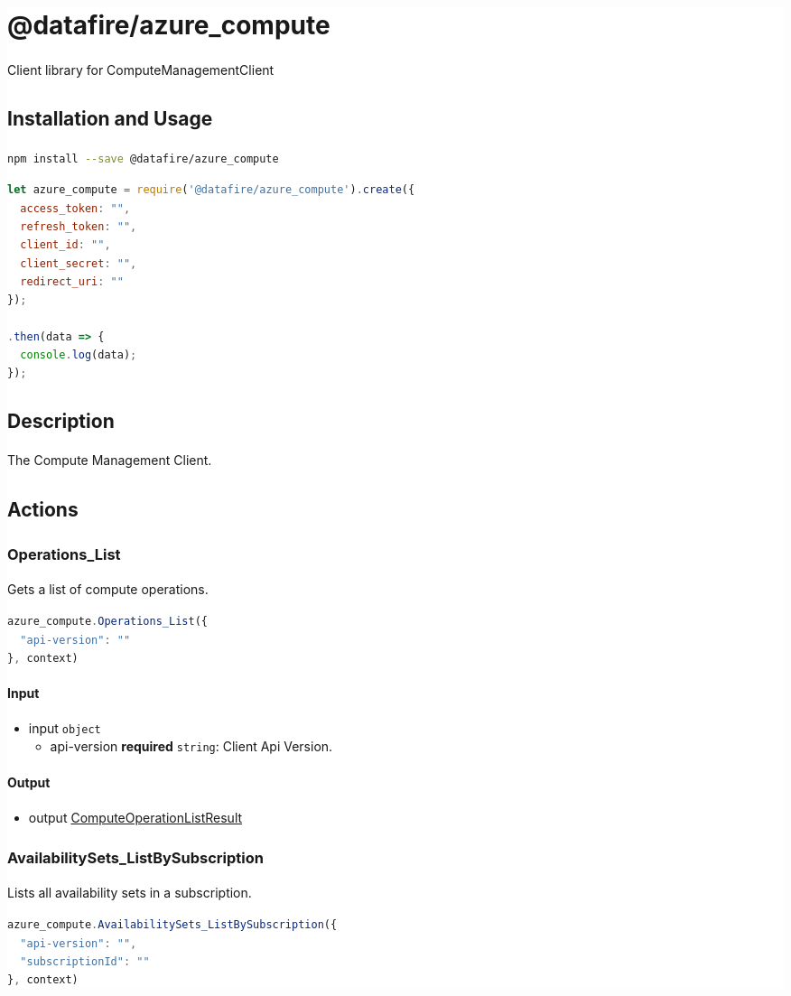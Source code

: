 # @datafire/azure_compute

Client library for ComputeManagementClient

## Installation and Usage
```bash
npm install --save @datafire/azure_compute
```
```js
let azure_compute = require('@datafire/azure_compute').create({
  access_token: "",
  refresh_token: "",
  client_id: "",
  client_secret: "",
  redirect_uri: ""
});

.then(data => {
  console.log(data);
});
```

## Description

The Compute Management Client.

## Actions

### Operations_List
Gets a list of compute operations.


```js
azure_compute.Operations_List({
  "api-version": ""
}, context)
```

#### Input
* input `object`
  * api-version **required** `string`: Client Api Version.

#### Output
* output [ComputeOperationListResult](#computeoperationlistresult)

### AvailabilitySets_ListBySubscription
Lists all availability sets in a subscription.


```js
azure_compute.AvailabilitySets_ListBySubscription({
  "api-version": "",
  "subscriptionId": ""
}, context)
```
